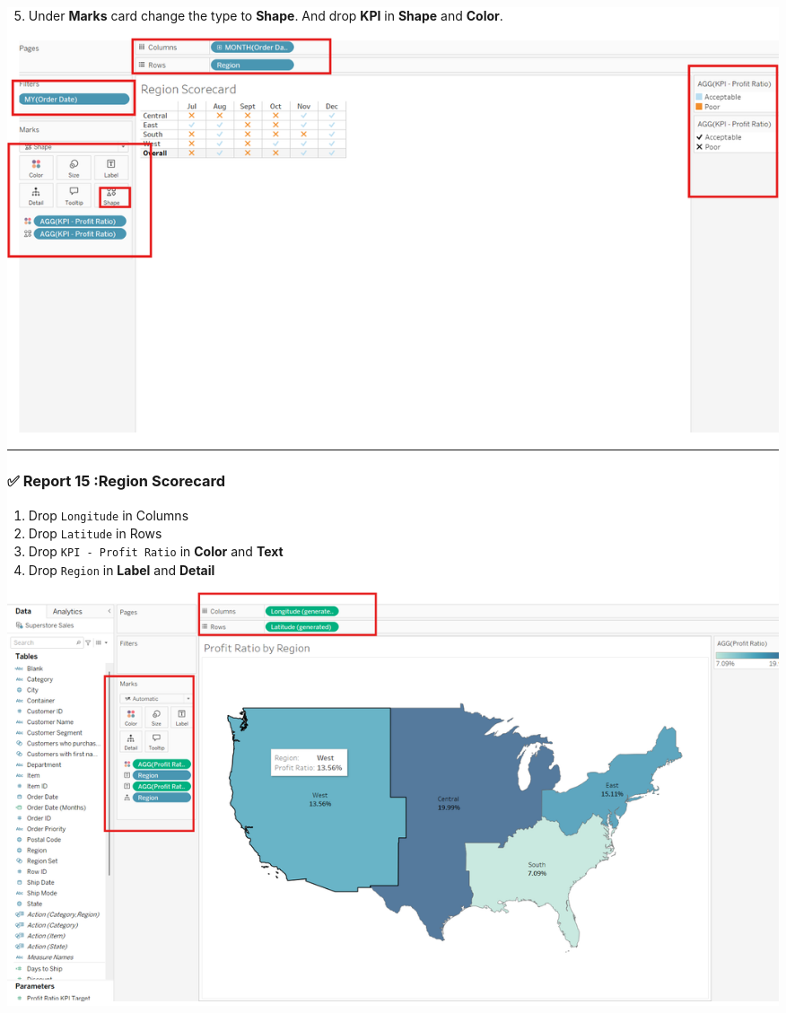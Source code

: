 5. Under **Marks** card change the type to **Shape**. And drop **KPI** in **Shape** and **Color**.

![](https://github.com/Neha-Chiluka/tableau-fundamentals/blob/master/pic_8/14.png?raw=true)


----------------

### ✅ Report 15  :Region Scorecard

1. Drop  `Longitude` in Columns
2. Drop `Latitude` in Rows
3. Drop `KPI - Profit Ratio` in **Color** and **Text**
4. Drop `Region` in **Label** and **Detail**

![](https://github.com/Neha-Chiluka/tableau-fundamentals/blob/master/pic_8/15.png?raw=true)
